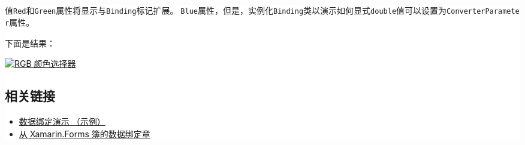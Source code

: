 值`Red`和`Green`属性将显示与`Binding`标记扩展。 `Blue`属性，但是，实例化`Binding`类以演示如何显式`double`值可以设置为`ConverterParameter`属性。

下面是结果：

[![RGB 颜色选择器](converters-images/rgbcolorselector-small.png "RGB 颜色选择器")](converters-images/rgbcolorselector-large.png#lightbox "RGB 颜色选择器")


## <a name="related-links"></a>相关链接

- [数据绑定演示 （示例）](https://developer.xamarin.com/samples/xamarin-forms/DataBindingDemos/)
- [从 Xamarin.Forms 簿的数据绑定章](~/xamarin-forms/creating-mobile-apps-xamarin-forms/summaries/chapter16.md)

